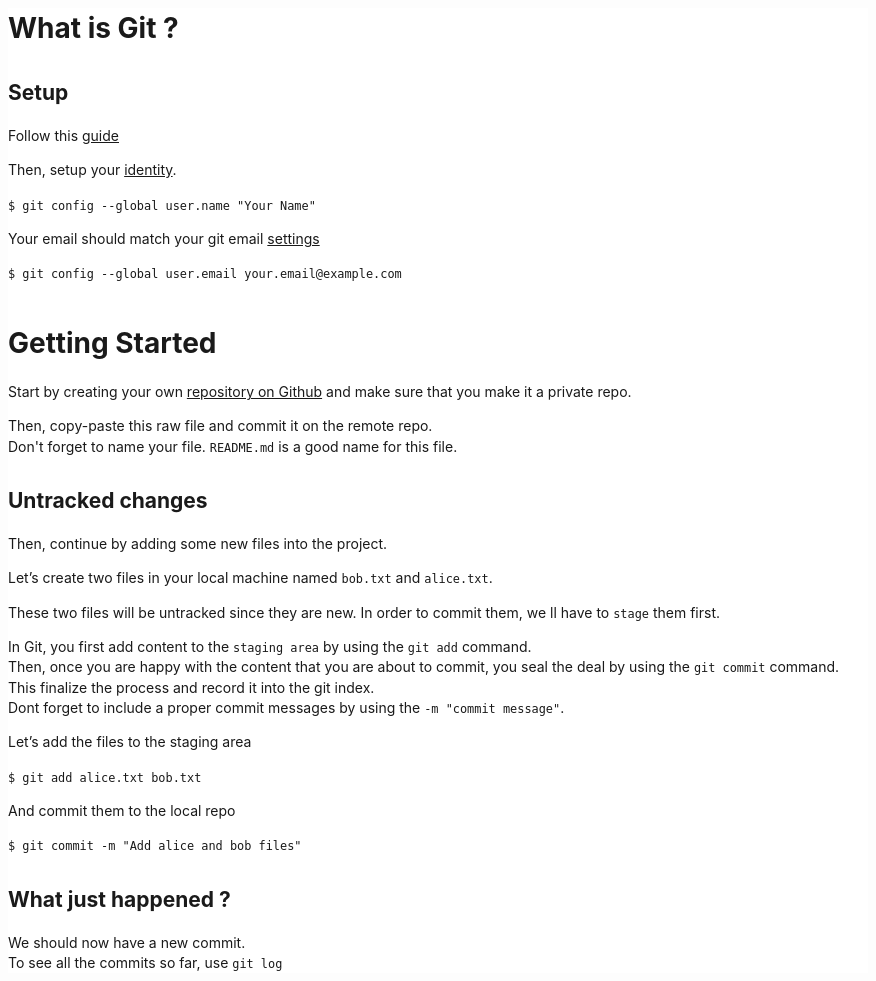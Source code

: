 What is Git ?
=============

<Add your description here>

Setup
-----
Follow this [guide](https://docs.github.com/en/get-started/quickstart/set-up-git)

Then, setup your [identity](https://docs.github.com/en/get-started/getting-started-with-git/setting-your-username-in-git).

    $ git config --global user.name "Your Name"

Your email should match your git email [settings](https://docs.github.com/en/account-and-profile/setting-up-and-managing-your-personal-account-on-github/managing-email-preferences/setting-your-commit-email-address)  

    $ git config --global user.email your.email@example.com

Getting Started
=============

Start by creating your own [repository on Github](https://docs.github.com/en/get-started/quickstart/create-a-repo) and make sure that you make it a private repo.

Then, copy-paste this raw file and commit it on the remote repo.   
Don't forget to name your file. `README.md` is a good name for this file.

Untracked changes
----------------

Then, continue by adding some new files into the project. 

Let’s create two files in your local machine named `bob.txt` and `alice.txt`.

These two files will be untracked since they are new.
In order to commit them, we ll have to `stage` them first.

In Git, you first add content to the `staging area` by using the `git add` command.  
Then, once you are happy with the content that you are about to commit, you seal the deal by using the `git commit` command.  
This finalize the process and record it into the git index.  
Dont forget to include a proper commit messages by using the `-m "commit message"`.  



Let’s add the files to the staging area

    $ git add alice.txt bob.txt

And commit them to the local repo

    $ git commit -m "Add alice and bob files"

What just happened ?
----------------------------

We should now have a new commit.  
To see all the commits so far, use `git log`
